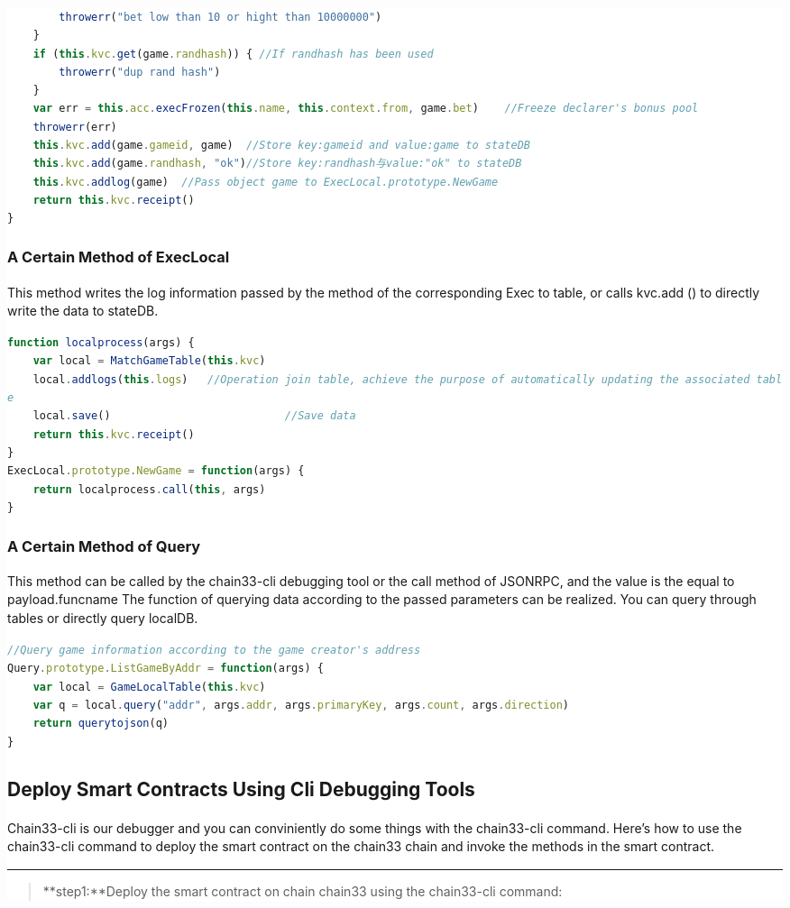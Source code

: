 ```js
        throwerr("bet low than 10 or hight than 10000000")
    }
    if (this.kvc.get(game.randhash)) { //If randhash has been used
        throwerr("dup rand hash")
    }
    var err = this.acc.execFrozen(this.name, this.context.from, game.bet)    //Freeze declarer's bonus pool
    throwerr(err)
    this.kvc.add(game.gameid, game)  //Store key:gameid and value:game to stateDB
    this.kvc.add(game.randhash, "ok")//Store key:randhash与value:"ok" to stateDB
    this.kvc.addlog(game)  //Pass object game to ExecLocal.prototype.NewGame
    return this.kvc.receipt()
}
```
### A Certain Method of ExecLocal
This method writes the log information passed by the method of the corresponding Exec to table, or calls kvc.add () to directly write the data to stateDB.
```js
function localprocess(args) {
    var local = MatchGameTable(this.kvc)
    local.addlogs(this.logs)   //Operation join table, achieve the purpose of automatically updating the associated table
    local.save()                           //Save data
    return this.kvc.receipt()
}
ExecLocal.prototype.NewGame = function(args) {
    return localprocess.call(this, args)
}
```

### A Certain Method of Query
This method can be called by the chain33-cli debugging tool or the call method of JSONRPC, and the value is the equal to payload.funcname The function of querying data according to the passed parameters can be realized. You can query through tables or directly query localDB.
```js
//Query game information according to the game creator's address
Query.prototype.ListGameByAddr = function(args) {
    var local = GameLocalTable(this.kvc)
    var q = local.query("addr", args.addr, args.primaryKey, args.count, args.direction)
    return querytojson(q)
}
```

## Deploy Smart Contracts Using Cli Debugging Tools

Chain33-cli is our debugger and you can conviniently do some things with the chain33-cli command. Here’s how to use the chain33-cli command to deploy the smart contract on the chain33 chain and invoke the methods in the smart contract.

---
> **step1:**Deploy the smart contract on chain chain33 using the chain33-cli command:

